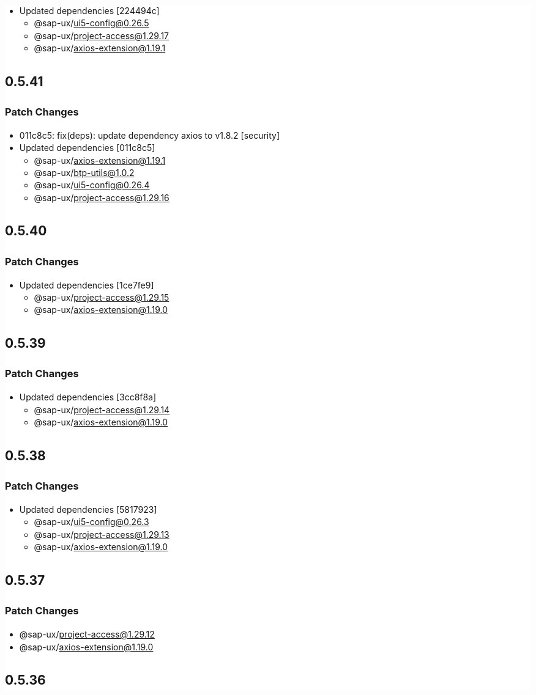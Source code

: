 -   Updated dependencies [224494c]
    -   @sap-ux/ui5-config@0.26.5
    -   @sap-ux/project-access@1.29.17
    -   @sap-ux/axios-extension@1.19.1

## 0.5.41

### Patch Changes

-   011c8c5: fix(deps): update dependency axios to v1.8.2 [security]
-   Updated dependencies [011c8c5]
    -   @sap-ux/axios-extension@1.19.1
    -   @sap-ux/btp-utils@1.0.2
    -   @sap-ux/ui5-config@0.26.4
    -   @sap-ux/project-access@1.29.16

## 0.5.40

### Patch Changes

-   Updated dependencies [1ce7fe9]
    -   @sap-ux/project-access@1.29.15
    -   @sap-ux/axios-extension@1.19.0

## 0.5.39

### Patch Changes

-   Updated dependencies [3cc8f8a]
    -   @sap-ux/project-access@1.29.14
    -   @sap-ux/axios-extension@1.19.0

## 0.5.38

### Patch Changes

-   Updated dependencies [5817923]
    -   @sap-ux/ui5-config@0.26.3
    -   @sap-ux/project-access@1.29.13
    -   @sap-ux/axios-extension@1.19.0

## 0.5.37

### Patch Changes

-   @sap-ux/project-access@1.29.12
-   @sap-ux/axios-extension@1.19.0

## 0.5.36
